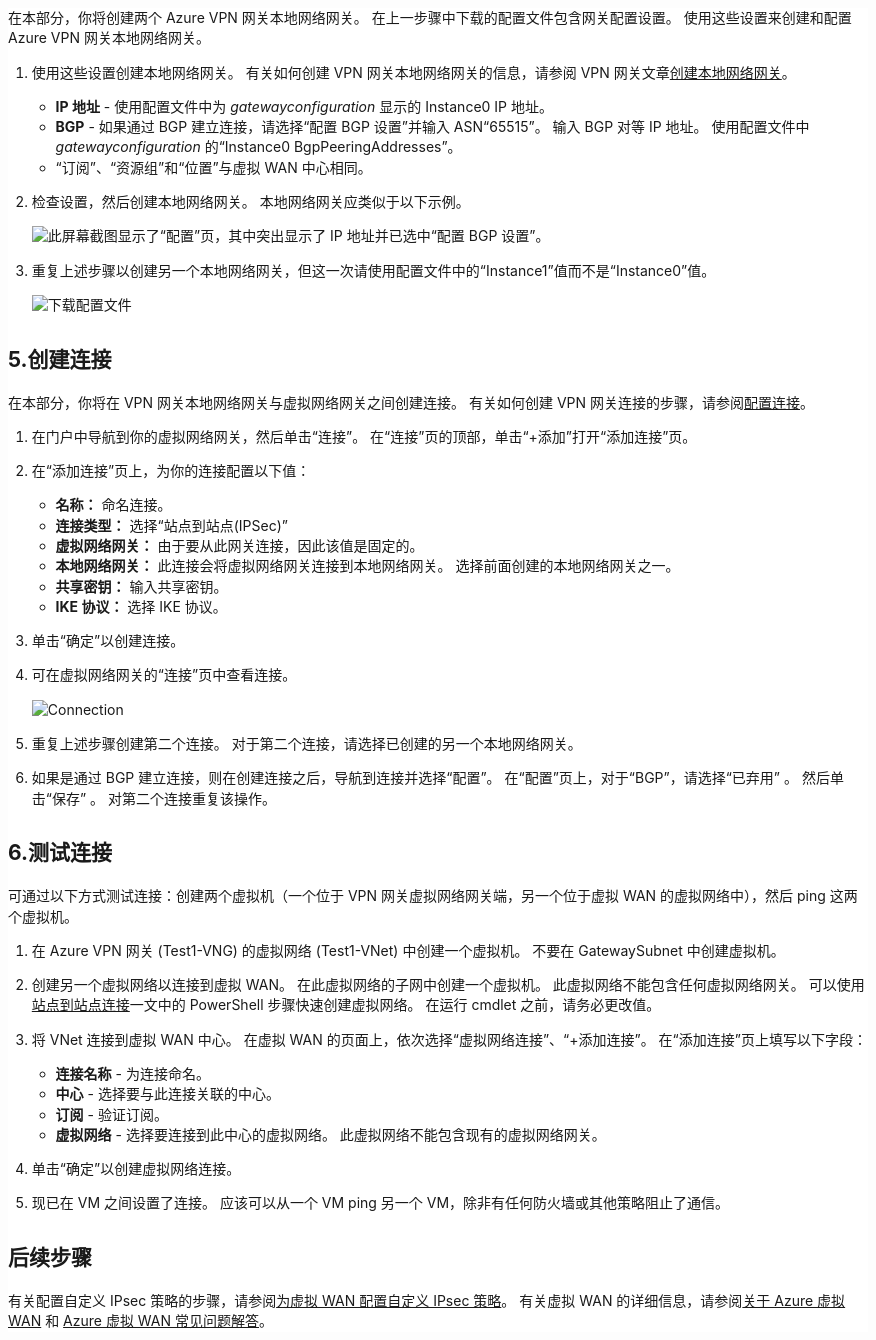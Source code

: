 在本部分，你将创建两个 Azure VPN 网关本地网络网关。 在上一步骤中下载的配置文件包含网关配置设置。 使用这些设置来创建和配置 Azure VPN 网关本地网络网关。

1. 使用这些设置创建本地网络网关。 有关如何创建 VPN 网关本地网络网关的信息，请参阅 VPN 网关文章[创建本地网络网关](../vpn-gateway/tutorial-site-to-site-portal.md#LocalNetworkGateway)。

   * **IP 地址** - 使用配置文件中为 *gatewayconfiguration* 显示的 Instance0 IP 地址。
   * **BGP** - 如果通过 BGP 建立连接，请选择“配置 BGP 设置”并输入 ASN“65515”。 输入 BGP 对等 IP 地址。 使用配置文件中 *gatewayconfiguration* 的“Instance0 BgpPeeringAddresses”。
   * “订阅”、“资源组”和“位置”与虚拟 WAN 中心相同。
2. 检查设置，然后创建本地网络网关。 本地网络网关应类似于以下示例。

   ![此屏幕截图显示了“配置”页，其中突出显示了 IP 地址并已选中“配置 BGP 设置”。](./media/connect-virtual-network-gateway-vwan/lng1.png "instance0")
3. 重复上述步骤以创建另一个本地网络网关，但这一次请使用配置文件中的“Instance1”值而不是“Instance0”值。

   ![下载配置文件](./media/connect-virtual-network-gateway-vwan/lng2.png "instance1")

## <a name="5-create-connections"></a><a name="createlocalgateways"></a>5.创建连接

在本部分，你将在 VPN 网关本地网络网关与虚拟网络网关之间创建连接。 有关如何创建 VPN 网关连接的步骤，请参阅[配置连接](../vpn-gateway/tutorial-site-to-site-portal.md#CreateConnection)。

1. 在门户中导航到你的虚拟网络网关，然后单击“连接”。 在“连接”页的顶部，单击“+添加”打开“添加连接”页。
2. 在“添加连接”页上，为你的连接配置以下值：

   * **名称：** 命名连接。
   * **连接类型：** 选择“站点到站点(IPSec)”
   * **虚拟网络网关：** 由于要从此网关连接，因此该值是固定的。
   * **本地网络网关：** 此连接会将虚拟网络网关连接到本地网络网关。 选择前面创建的本地网络网关之一。
   * **共享密钥：** 输入共享密钥。
   * **IKE 协议：** 选择 IKE 协议。
3. 单击“确定”以创建连接。
4. 可在虚拟网络网关的“连接”页中查看连接。

   ![Connection](./media/connect-virtual-network-gateway-vwan/connect.png "连接")
5. 重复上述步骤创建第二个连接。 对于第二个连接，请选择已创建的另一个本地网络网关。
6. 如果是通过 BGP 建立连接，则在创建连接之后，导航到连接并选择“配置”。 在“配置”页上，对于“BGP”，请选择“已弃用”  。 然后单击“保存” 。 对第二个连接重复该操作。

## <a name="6-test-connections"></a><a name="test"></a>6.测试连接

可通过以下方式测试连接：创建两个虚拟机（一个位于 VPN 网关虚拟网络网关端，另一个位于虚拟 WAN 的虚拟网络中），然后 ping 这两个虚拟机。

1. 在 Azure VPN 网关 (Test1-VNG) 的虚拟网络 (Test1-VNet) 中创建一个虚拟机。 不要在 GatewaySubnet 中创建虚拟机。
2. 创建另一个虚拟网络以连接到虚拟 WAN。 在此虚拟网络的子网中创建一个虚拟机。 此虚拟网络不能包含任何虚拟网络网关。 可以使用[站点到站点连接](virtual-wan-site-to-site-portal.md#vnet)一文中的 PowerShell 步骤快速创建虚拟网络。 在运行 cmdlet 之前，请务必更改值。
3. 将 VNet 连接到虚拟 WAN 中心。 在虚拟 WAN 的页面上，依次选择“虚拟网络连接”、“+添加连接”。  在“添加连接”页上填写以下字段：

    * **连接名称** - 为连接命名。
    * **中心** - 选择要与此连接关联的中心。
    * **订阅** - 验证订阅。
    * **虚拟网络** - 选择要连接到此中心的虚拟网络。 此虚拟网络不能包含现有的虚拟网络网关。
4. 单击“确定”以创建虚拟网络连接。
5. 现已在 VM 之间设置了连接。 应该可以从一个 VM ping 另一个 VM，除非有任何防火墙或其他策略阻止了通信。

## <a name="next-steps"></a>后续步骤

有关配置自定义 IPsec 策略的步骤，请参阅[为虚拟 WAN 配置自定义 IPsec 策略](virtual-wan-custom-ipsec-portal.md)。
有关虚拟 WAN 的详细信息，请参阅[关于 Azure 虚拟 WAN](virtual-wan-about.md) 和 [Azure 虚拟 WAN 常见问题解答](virtual-wan-faq.md)。